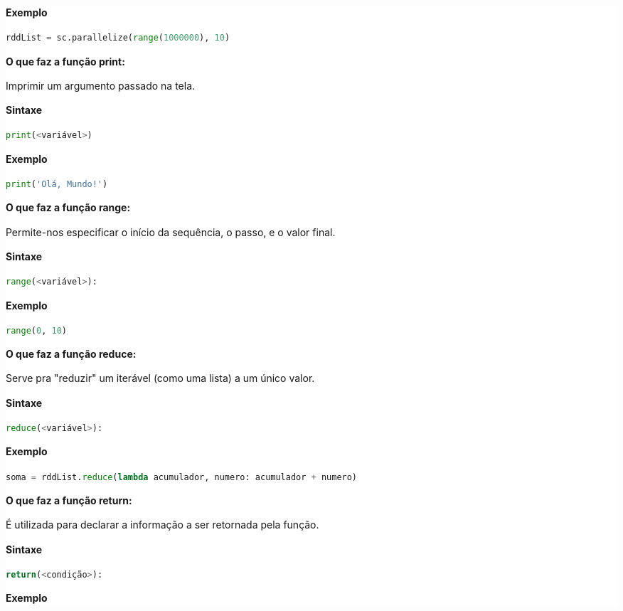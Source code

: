 **Exemplo**

~~~py
rddList = sc.parallelize(range(1000000), 10)
~~~

**O que faz a função print:**

Imprimir um argumento passado na tela.

**Sintaxe**

~~~py
print(<variável>)
~~~

**Exemplo**

~~~py
print('Olá, Mundo!')
~~~

**O que faz a função range:**

Permite-nos especificar o início da sequência, o passo, e o valor final.

**Sintaxe**

~~~py
range(<variável>):
~~~

**Exemplo**

~~~py
range(0, 10)
~~~

**O que faz a função reduce:**

Serve pra "reduzir" um iterável (como uma lista) a um único valor.

**Sintaxe**

~~~py
reduce(<variável>):
~~~

**Exemplo**

~~~py
soma = rddList.reduce(lambda acumulador, numero: acumulador + numero)
~~~

**O que faz a função return:**

É utilizada para declarar a informação a ser retornada pela função.

**Sintaxe**

~~~py
return(<condição>):
~~~

**Exemplo**
